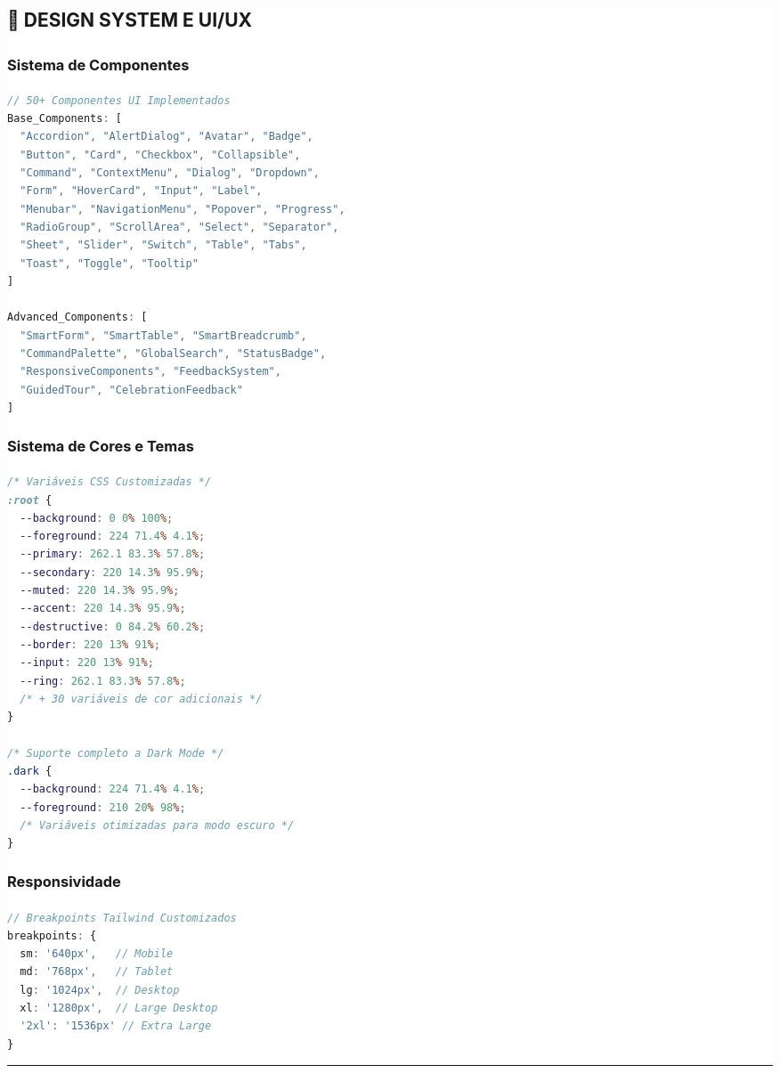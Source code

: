 
## 🎨 **DESIGN SYSTEM E UI/UX**

### **Sistema de Componentes**
```typescript
// 50+ Componentes UI Implementados
Base_Components: [
  "Accordion", "AlertDialog", "Avatar", "Badge",
  "Button", "Card", "Checkbox", "Collapsible", 
  "Command", "ContextMenu", "Dialog", "Dropdown",
  "Form", "HoverCard", "Input", "Label",
  "Menubar", "NavigationMenu", "Popover", "Progress",
  "RadioGroup", "ScrollArea", "Select", "Separator",
  "Sheet", "Slider", "Switch", "Table", "Tabs",
  "Toast", "Toggle", "Tooltip"
]

Advanced_Components: [
  "SmartForm", "SmartTable", "SmartBreadcrumb",
  "CommandPalette", "GlobalSearch", "StatusBadge",
  "ResponsiveComponents", "FeedbackSystem",
  "GuidedTour", "CelebrationFeedback"
]
```

### **Sistema de Cores e Temas**
```css
/* Variáveis CSS Customizadas */
:root {
  --background: 0 0% 100%;
  --foreground: 224 71.4% 4.1%;
  --primary: 262.1 83.3% 57.8%;
  --secondary: 220 14.3% 95.9%;
  --muted: 220 14.3% 95.9%;
  --accent: 220 14.3% 95.9%;
  --destructive: 0 84.2% 60.2%;
  --border: 220 13% 91%;
  --input: 220 13% 91%;
  --ring: 262.1 83.3% 57.8%;
  /* + 30 variáveis de cor adicionais */
}

/* Suporte completo a Dark Mode */
.dark {
  --background: 224 71.4% 4.1%;
  --foreground: 210 20% 98%;
  /* Variáveis otimizadas para modo escuro */
}
```

### **Responsividade**
```typescript
// Breakpoints Tailwind Customizados
breakpoints: {
  sm: '640px',   // Mobile
  md: '768px',   // Tablet
  lg: '1024px',  // Desktop
  xl: '1280px',  // Large Desktop
  '2xl': '1536px' // Extra Large
}
```

---